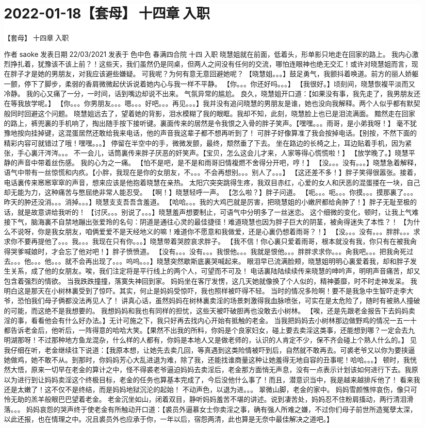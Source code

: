 # 2022-01-18【套母】 十四章 入职



【套母】 十四章 入职



作者 saoke 发表日期 22/03/2021 发表于 色中色 春满四合院
十四 入职
晓慧姐就在前面，低着头，形单影只地走在回家的路上。
我内心激烈挣扎着，犹豫该不该上前？！这些天，我们虽然仍是同桌，但两人之间没有任何的交流，哪怕连眼神也绝无交汇！或许对晓慧姐而言，现在胖子才是她的男朋友，对我应该避些嫌疑。
可我呢？为何有意无意回避她呢？
【晓慧姐。。。】鼓足勇气，我颤抖着唤道。前方的丽人娇躯一颤，停下了脚步，柔弱的香肩微微起伏诉说着她内心与我一样不平静。
【你。。。你还好吗。。。】
【我很好。】顷刻间，晓慧恢複平淡而又冷静。
我的心又痛了一分，一时间，话到嘴边却说不出来。
气氛异常的尴尬。
良久，晓慧姐开口道：【如果没有事，我先走了，我男朋友还在等我放学呢。】
【你。。。你男朋友。。。嗯。。。好吧。。。再见。。。】我并没有追问晓慧的男朋友是谁，她也没向我解释。两个人似乎都有默契般同时回避这个问题。
晓慧姐远去了，望着她的背影，泪水模糊了我的眼眶。我却不知，此刻，晓慧脸上也已是泪流满面。
黯然走在回家的路上，裤兜裏的手机响了，掏出随手按下接听键。裏面传来的居然是令我恨之入骨的胖子笑声。【嘿嘿。。。雨哥，是小弟我呀！】
毫不犹豫地按向挂掉键，这混蛋居然还敢给我来电话，他的声音我这辈子都不想再听到了！
可胖子好像算准了我会按掉电话。【别按，不然下面的精彩内容可就错过了哦！嘿嘿。。。】
停留在半空中的手，微微发颤，最终，颓然垂了下去。
坐在路边的长椅之上，耳边贴着手机，因为紧张，手心裏汗涔涔。。。
不一会儿，话筒裏传来胖子厌恶的奸笑声。【宝贝，怎么这会儿才来，人家等得心慌慌啦！】
【放学晚了。】晓慧平静的声音中带着丝伤感。
我的心为之一痛。
【怕不是吧，是不是和雨哥旧情複燃不舍得分开吧，哼！】
【没。。。没有。。。】晓慧急着解释，语气中带有一丝惊慌和内疚。【小胖，我现在是你的女朋友，不。。。不会再想别。。。别人了。。。】
【这还差不多！】胖子笑得很嚣张。接着，电话裏传来窸窸窣窣的声音，想来应该是他抱着晓慧在亲热。
太阳穴突突跳得生疼，我双目赤红，心爱的女人和厌恶的混蛋搂在一块，自己却无能为力，这种痛苦与憋屈绝非常人能忍受。
【啊！】晓慧轻呼一声。
【怎么啦？】胖子问道。
【呃。。。呃。。。你摸。。。摸那裏了。。。昨天的肿还没消。。。消掉。。。】晓慧支支吾吾含羞道。
【哈哈。。。我的大鸡巴就是厉害，把晓慧姐的小嫩屄都给肏肿了！】胖子无耻至极的话，就是故意讲给我听的！
【讨厌。。。别说了。。。】晓慧羞声想要制止，可语气中分明多了一丝迷恋。
这个细微的变化，顿时，让我上气难接下气，脑海裏不自禁地蹦出张爱玲的名句：阴道是通往心灵的最佳捷径！难道晓慧也因为胖子巨大的阴茎，被肏得迷失了本性？！
【为什么不说呀，你是我女朋友，咱俩爱爱不是天经地义的嘛！难道你不愿意和我做爱，还是心裏仍想着雨哥？！】
【没。。。没有。。。胖胖。。。求求你不要再提他了。。。我。。。我现在只有你。。。】晓慧带着哭腔哀求胖子。
【我不信！你心裏只爱着雨哥，根本就没有我，你只有在被我肏得哭爹喊娘时，才会忘了他对吧！】胖子愤愤道。
【没有。。。没有。。。我恨他。。。我就是恨他。。。胖胖求求你。。。肏我吧。。。把我肏死过去。。。他。。。他。。。就不会再出现了。。。呜呜。。。】晓慧突然歇斯底裏哭喊起来。
眼泪早已流满脸颊，晓慧姐明明心裏爱着我，却和胖子发生关系，成了他的女朋友。唉，我们注定将是平行线上的两个人，可望而不可及！
电话裏陆陆续续传来晓慧的呻吟声，明明声音痛苦，却又包含着强烈的情欲。
当我跌跌撞撞，落寞失神回到家。
妈妈坐在客厅发愣，这几天她就像换了个人似的，精神萎靡，时不时走神发呆。
我明白这是那天在小树林裏受到了惊吓。其实，何止是妈妈受惊吓，我也照样被吓得不轻。
当时的情况多险啊！要不是我急中生智吓走李大爷，恐怕我们母子俩都没法再见人了！
讲真心话，虽然妈妈在树林裏卖淫的场景刺激得我血脉喷张，可实在是太危险了，随时有被熟人撞破的可能，而这绝不是我想要的。
我想妈妈和我也有同样的担忧，这些天被吓破胆再也没敢去小树林。
【唉，还是先跟老金报告下去妈妈卖淫的事，看看他会有什么好办法。】无计可施之下，我只好再去找内心开始有抵触的老金。
当我把妈妈去小树林那边做野鸡的情况一五一十都告诉老金后，他听后，一阵得意的哈哈大笑。【果然不出我的所料，你妈是个良家妇女，碰上要去卖淫这类事，还能想到哪？一定会去九明湖那呀！不过那种地方鱼龙混杂，什么样的人都有，你妈是本地人又是做老师的，认识的人肯定不少，保不齐会碰上个熟人什么的。】
见我仔细在听，老金继续往下说道：【我原本想，让她先去卖几回，等真遇到这类险情被吓到后，自然就不敢再去。可裘老爷又以你为要挟逼她做鸡，她不敢不从。到那时，你妈妈芳心大乱进退为难，除了我，还能找谁商量这种让她羞得无地自容的丑事呢！哈哈。。。】
顿时，我恍然大悟，原来一切早在老金的算计之中，怪不得裘老爷逼迫妈妈去卖淫后，老金那方面悄无声息，没有一点表示计划该如何进行下去。我原以为进行到让妈妈卖淫这个终极目标，老金的任务也算基本完成了，今后没他什么事了！而且，潜意识当中，我是越来越排斥他了！
看来我还是太嫩了！这不仅不是终结，而是妈妈地狱沉沦的起始！
不动声色，以退为进。。。
翠微山脚，老金的家中。
妈妈雪颜憔悴哀伤，像只可怜无助的羔羊般眼巴巴望着老金。
老金沉坐如山，闭着双目，静听妈妈羞苦不堪的讲述。说到凄苦处，妈妈忍不住粉肩搐动，两行清泪滑落。。。
妈妈哀怨的哭声终于使老金有所触动开口道：【裘员外逼慕女士你卖淫之事，确有强人所难之嫌，不过你们母子前世所造冤孽太深，以此还报，也在情理之中。况且裘员外也应承于你，一年以后，宿怨两清，此也算是无奈中最佳解决之道吧。】